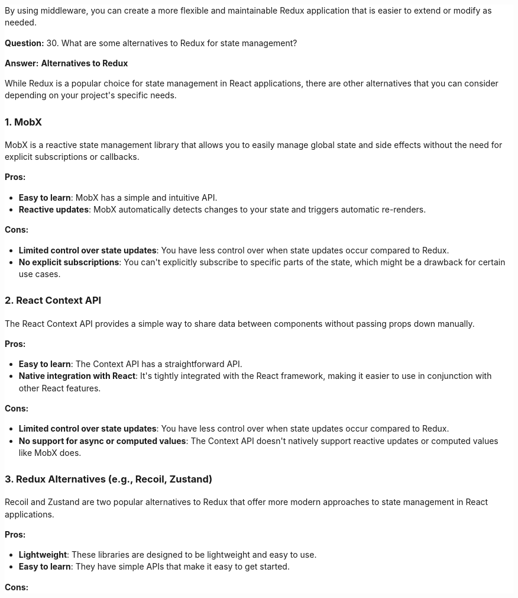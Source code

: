 
By using middleware, you can create a more flexible and maintainable Redux application that is easier to extend or modify as needed.

**Question:** 30. What are some alternatives to Redux for state management?

**Answer:** **Alternatives to Redux**

While Redux is a popular choice for state management in React applications, there are other alternatives that you can consider depending on your project's specific needs.

### 1. MobX

MobX is a reactive state management library that allows you to easily manage global state and side effects without the need for explicit subscriptions or callbacks.

**Pros:**

*   **Easy to learn**: MobX has a simple and intuitive API.
*   **Reactive updates**: MobX automatically detects changes to your state and triggers automatic re-renders.

**Cons:**

*   **Limited control over state updates**: You have less control over when state updates occur compared to Redux.
*   **No explicit subscriptions**: You can't explicitly subscribe to specific parts of the state, which might be a drawback for certain use cases.

### 2. React Context API

The React Context API provides a simple way to share data between components without passing props down manually.

**Pros:**

*   **Easy to learn**: The Context API has a straightforward API.
*   **Native integration with React**: It's tightly integrated with the React framework, making it easier to use in conjunction with other React features.

**Cons:**

*   **Limited control over state updates**: You have less control over when state updates occur compared to Redux.
*   **No support for async or computed values**: The Context API doesn't natively support reactive updates or computed values like MobX does.

### 3. Redux Alternatives (e.g., Recoil, Zustand)

Recoil and Zustand are two popular alternatives to Redux that offer more modern approaches to state management in React applications.

**Pros:**

*   **Lightweight**: These libraries are designed to be lightweight and easy to use.
*   **Easy to learn**: They have simple APIs that make it easy to get started.

**Cons:**
